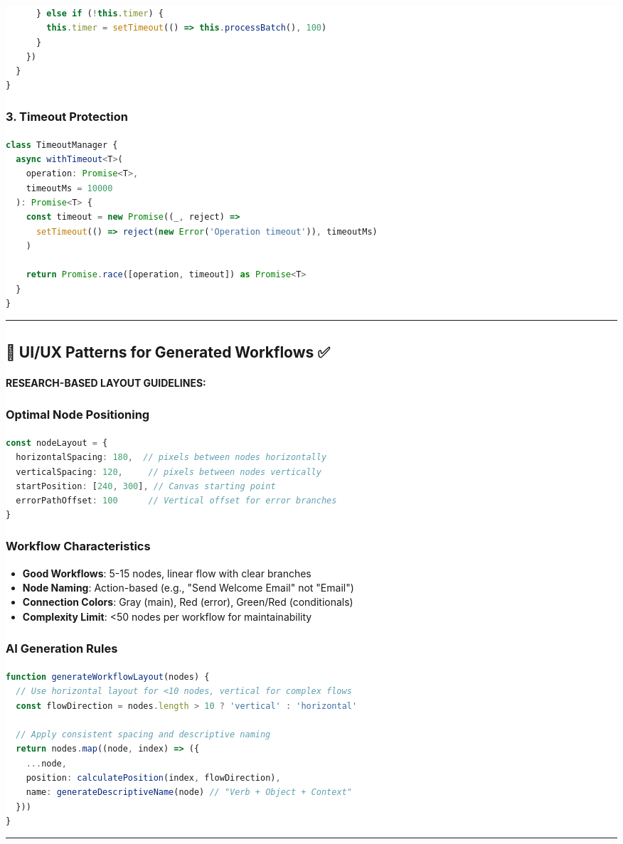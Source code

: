 ```typescript
      } else if (!this.timer) {
        this.timer = setTimeout(() => this.processBatch(), 100)
      }
    })
  }
}
```

### 3. **Timeout Protection**
```typescript
class TimeoutManager {
  async withTimeout<T>(
    operation: Promise<T>,
    timeoutMs = 10000
  ): Promise<T> {
    const timeout = new Promise((_, reject) =>
      setTimeout(() => reject(new Error('Operation timeout')), timeoutMs)
    )
    
    return Promise.race([operation, timeout]) as Promise<T>
  }
}
```

---

## 🎨 UI/UX Patterns for Generated Workflows ✅

**RESEARCH-BASED LAYOUT GUIDELINES:**

### Optimal Node Positioning
```typescript
const nodeLayout = {
  horizontalSpacing: 180,  // pixels between nodes horizontally
  verticalSpacing: 120,     // pixels between nodes vertically
  startPosition: [240, 300], // Canvas starting point
  errorPathOffset: 100      // Vertical offset for error branches
}
```

### Workflow Characteristics
- **Good Workflows**: 5-15 nodes, linear flow with clear branches
- **Node Naming**: Action-based (e.g., "Send Welcome Email" not "Email")
- **Connection Colors**: Gray (main), Red (error), Green/Red (conditionals)
- **Complexity Limit**: <50 nodes per workflow for maintainability

### AI Generation Rules
```typescript
function generateWorkflowLayout(nodes) {
  // Use horizontal layout for <10 nodes, vertical for complex flows
  const flowDirection = nodes.length > 10 ? 'vertical' : 'horizontal'
  
  // Apply consistent spacing and descriptive naming
  return nodes.map((node, index) => ({
    ...node,
    position: calculatePosition(index, flowDirection),
    name: generateDescriptiveName(node) // "Verb + Object + Context"
  }))
}
```

---